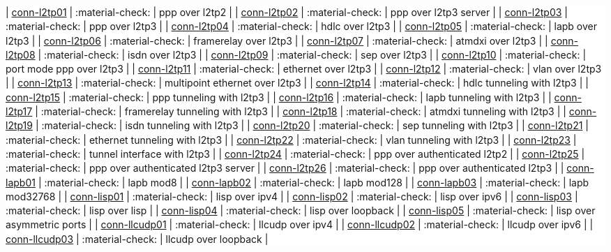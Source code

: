 | [conn-l2tp01](md/conn-l2tp01.md) | :material-check: | ppp over l2tp2 |
| [conn-l2tp02](md/conn-l2tp02.md) | :material-check: | ppp over l2tp3 server |
| [conn-l2tp03](md/conn-l2tp03.md) | :material-check: | ppp over l2tp3 |
| [conn-l2tp04](md/conn-l2tp04.md) | :material-check: | hdlc over l2tp3 |
| [conn-l2tp05](md/conn-l2tp05.md) | :material-check: | lapb over l2tp3 |
| [conn-l2tp06](md/conn-l2tp06.md) | :material-check: | framerelay over l2tp3 |
| [conn-l2tp07](md/conn-l2tp07.md) | :material-check: | atmdxi over l2tp3 |
| [conn-l2tp08](md/conn-l2tp08.md) | :material-check: | isdn over l2tp3 |
| [conn-l2tp09](md/conn-l2tp09.md) | :material-check: | sep over l2tp3 |
| [conn-l2tp10](md/conn-l2tp10.md) | :material-check: | port mode ppp over l2tp3 |
| [conn-l2tp11](md/conn-l2tp11.md) | :material-check: | ethernet over l2tp3 |
| [conn-l2tp12](md/conn-l2tp12.md) | :material-check: | vlan over l2tp3 |
| [conn-l2tp13](md/conn-l2tp13.md) | :material-check: | multipoint ethernet over l2tp3 |
| [conn-l2tp14](md/conn-l2tp14.md) | :material-check: | hdlc tunneling with l2tp3 |
| [conn-l2tp15](md/conn-l2tp15.md) | :material-check: | ppp tunneling with l2tp3 |
| [conn-l2tp16](md/conn-l2tp16.md) | :material-check: | lapb tunneling with l2tp3 |
| [conn-l2tp17](md/conn-l2tp17.md) | :material-check: | framerelay tunneling with l2tp3 |
| [conn-l2tp18](md/conn-l2tp18.md) | :material-check: | atmdxi tunneling with l2tp3 |
| [conn-l2tp19](md/conn-l2tp19.md) | :material-check: | isdn tunneling with l2tp3 |
| [conn-l2tp20](md/conn-l2tp20.md) | :material-check: | sep tunneling with l2tp3 |
| [conn-l2tp21](md/conn-l2tp21.md) | :material-check: | ethernet tunneling with l2tp3 |
| [conn-l2tp22](md/conn-l2tp22.md) | :material-check: | vlan tunneling with l2tp3 |
| [conn-l2tp23](md/conn-l2tp23.md) | :material-check: | tunnel interface with l2tp3 |
| [conn-l2tp24](md/conn-l2tp24.md) | :material-check: | ppp over authenticated l2tp2 |
| [conn-l2tp25](md/conn-l2tp25.md) | :material-check: | ppp over authenticated l2tp3 server |
| [conn-l2tp26](md/conn-l2tp26.md) | :material-check: | ppp over authenticated l2tp3 |
| [conn-lapb01](md/conn-lapb01.md) | :material-check: | lapb mod8 |
| [conn-lapb02](md/conn-lapb02.md) | :material-check: | lapb mod128 |
| [conn-lapb03](md/conn-lapb03.md) | :material-check: | lapb mod32768 |
| [conn-lisp01](md/conn-lisp01.md) | :material-check: | lisp over ipv4 |
| [conn-lisp02](md/conn-lisp02.md) | :material-check: | lisp over ipv6 |
| [conn-lisp03](md/conn-lisp03.md) | :material-check: | lisp over lisp |
| [conn-lisp04](md/conn-lisp04.md) | :material-check: | lisp over loopback |
| [conn-lisp05](md/conn-lisp05.md) | :material-check: | lisp over asymmetric ports |
| [conn-llcudp01](md/conn-llcudp01.md) | :material-check: | llcudp over ipv4 |
| [conn-llcudp02](md/conn-llcudp02.md) | :material-check: | llcudp over ipv6 |
| [conn-llcudp03](md/conn-llcudp03.md) | :material-check: | llcudp over loopback |